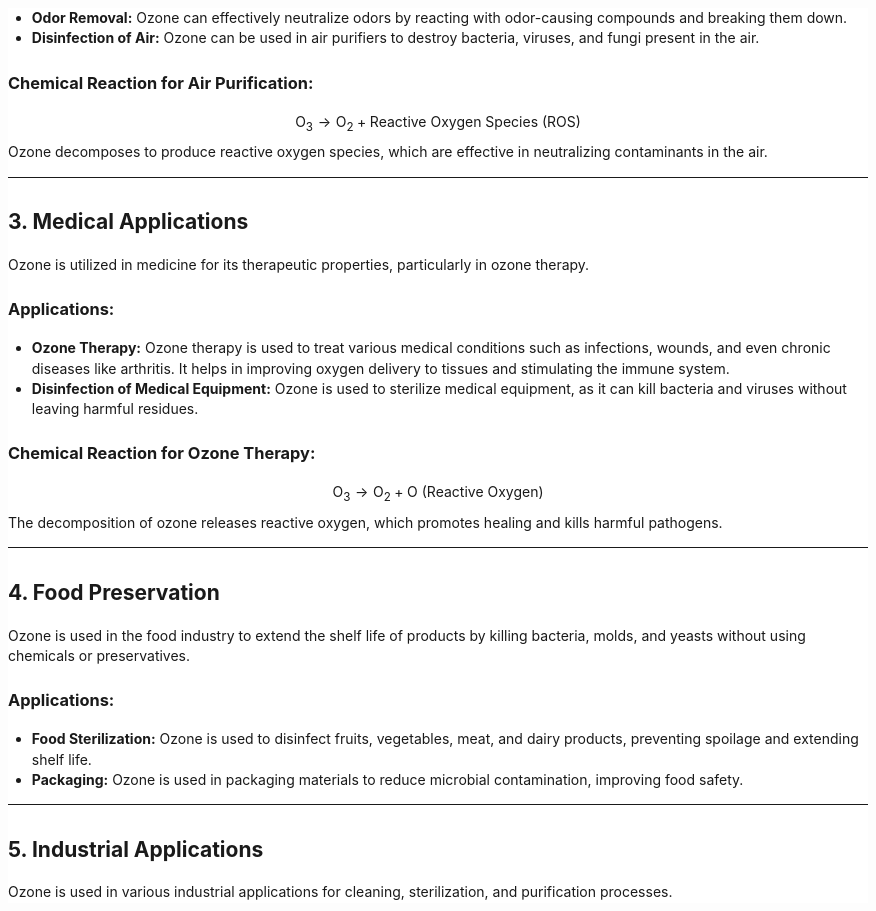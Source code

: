 - **Odor Removal:** Ozone can effectively neutralize odors by reacting with odor-causing compounds and breaking them down.
- **Disinfection of Air:** Ozone can be used in air purifiers to destroy bacteria, viruses, and fungi present in the air.

### Chemical Reaction for Air Purification:

$$\text{O}_3 \rightarrow \text{O}_2 + \text{Reactive Oxygen Species (ROS)}$$
Ozone decomposes to produce reactive oxygen species, which are effective in neutralizing contaminants in the air.

---

## 3. **Medical Applications**

Ozone is utilized in medicine for its therapeutic properties, particularly in ozone therapy.

### Applications:

- **Ozone Therapy:** Ozone therapy is used to treat various medical conditions such as infections, wounds, and even chronic diseases like arthritis. It helps in improving oxygen delivery to tissues and stimulating the immune system.
- **Disinfection of Medical Equipment:** Ozone is used to sterilize medical equipment, as it can kill bacteria and viruses without leaving harmful residues.

### Chemical Reaction for Ozone Therapy:

$$\text{O}_3 \rightarrow \text{O}_2 + \text{O (Reactive Oxygen)}$$
The decomposition of ozone releases reactive oxygen, which promotes healing and kills harmful pathogens.

---

## 4. **Food Preservation**

Ozone is used in the food industry to extend the shelf life of products by killing bacteria, molds, and yeasts without using chemicals or preservatives.

### Applications:

- **Food Sterilization:** Ozone is used to disinfect fruits, vegetables, meat, and dairy products, preventing spoilage and extending shelf life.
- **Packaging:** Ozone is used in packaging materials to reduce microbial contamination, improving food safety.

---

## 5. **Industrial Applications**

Ozone is used in various industrial applications for cleaning, sterilization, and purification processes.
